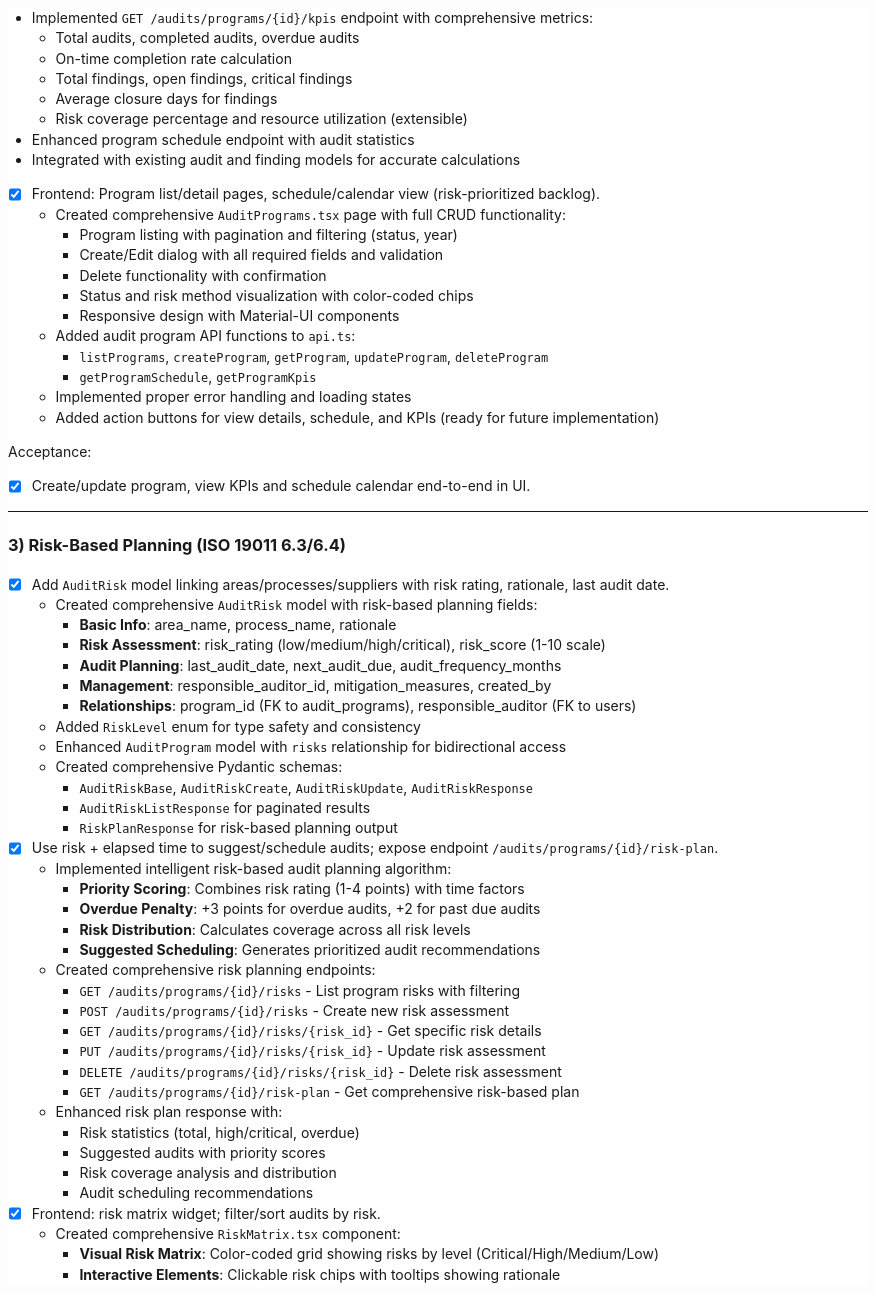   - Implemented `GET /audits/programs/{id}/kpis` endpoint with comprehensive metrics:
    - Total audits, completed audits, overdue audits
    - On-time completion rate calculation
    - Total findings, open findings, critical findings
    - Average closure days for findings
    - Risk coverage percentage and resource utilization (extensible)
  - Enhanced program schedule endpoint with audit statistics
  - Integrated with existing audit and finding models for accurate calculations
- [x] Frontend: Program list/detail pages, schedule/calendar view (risk-prioritized backlog).
  - Created comprehensive `AuditPrograms.tsx` page with full CRUD functionality:
    - Program listing with pagination and filtering (status, year)
    - Create/Edit dialog with all required fields and validation
    - Delete functionality with confirmation
    - Status and risk method visualization with color-coded chips
    - Responsive design with Material-UI components
  - Added audit program API functions to `api.ts`:
    - `listPrograms`, `createProgram`, `getProgram`, `updateProgram`, `deleteProgram`
    - `getProgramSchedule`, `getProgramKpis`
  - Implemented proper error handling and loading states
  - Added action buttons for view details, schedule, and KPIs (ready for future implementation)

Acceptance:
- [x] Create/update program, view KPIs and schedule calendar end-to-end in UI.

---

### 3) Risk-Based Planning (ISO 19011 6.3/6.4)
- [x] Add `AuditRisk` model linking areas/processes/suppliers with risk rating, rationale, last audit date.
  - Created comprehensive `AuditRisk` model with risk-based planning fields:
    - **Basic Info**: area_name, process_name, rationale
    - **Risk Assessment**: risk_rating (low/medium/high/critical), risk_score (1-10 scale)
    - **Audit Planning**: last_audit_date, next_audit_due, audit_frequency_months
    - **Management**: responsible_auditor_id, mitigation_measures, created_by
    - **Relationships**: program_id (FK to audit_programs), responsible_auditor (FK to users)
  - Added `RiskLevel` enum for type safety and consistency
  - Enhanced `AuditProgram` model with `risks` relationship for bidirectional access
  - Created comprehensive Pydantic schemas:
    - `AuditRiskBase`, `AuditRiskCreate`, `AuditRiskUpdate`, `AuditRiskResponse`
    - `AuditRiskListResponse` for paginated results
    - `RiskPlanResponse` for risk-based planning output
- [x] Use risk + elapsed time to suggest/schedule audits; expose endpoint `/audits/programs/{id}/risk-plan`.
  - Implemented intelligent risk-based audit planning algorithm:
    - **Priority Scoring**: Combines risk rating (1-4 points) with time factors
    - **Overdue Penalty**: +3 points for overdue audits, +2 for past due audits
    - **Risk Distribution**: Calculates coverage across all risk levels
    - **Suggested Scheduling**: Generates prioritized audit recommendations
  - Created comprehensive risk planning endpoints:
    - `GET /audits/programs/{id}/risks` - List program risks with filtering
    - `POST /audits/programs/{id}/risks` - Create new risk assessment
    - `GET /audits/programs/{id}/risks/{risk_id}` - Get specific risk details
    - `PUT /audits/programs/{id}/risks/{risk_id}` - Update risk assessment
    - `DELETE /audits/programs/{id}/risks/{risk_id}` - Delete risk assessment
    - `GET /audits/programs/{id}/risk-plan` - Get comprehensive risk-based plan
  - Enhanced risk plan response with:
    - Risk statistics (total, high/critical, overdue)
    - Suggested audits with priority scores
    - Risk coverage analysis and distribution
    - Audit scheduling recommendations
- [x] Frontend: risk matrix widget; filter/sort audits by risk.
  - Created comprehensive `RiskMatrix.tsx` component:
    - **Visual Risk Matrix**: Color-coded grid showing risks by level (Critical/High/Medium/Low)
    - **Interactive Elements**: Clickable risk chips with tooltips showing rationale